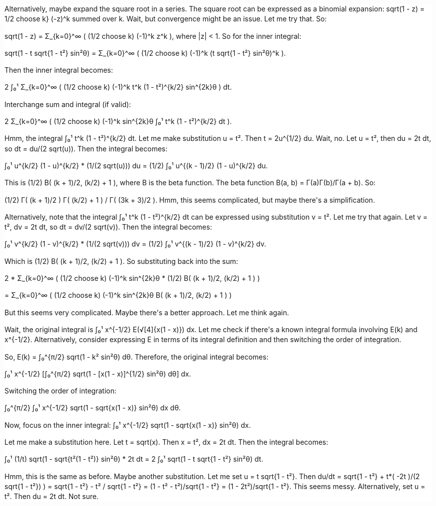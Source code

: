 Alternatively, maybe expand the square root in a series. The square root can be expressed as a binomial expansion: sqrt(1 - z) = 1/2 choose k} (-z)^k summed over k. Wait, but convergence might be an issue. Let me try that. So:

sqrt(1 - z) = Σ_{k=0}^∞ ( (1/2 choose k) (-1)^k z^k ), where |z| < 1. So for the inner integral:

sqrt(1 - t sqrt{1 - t²} sin²θ) = Σ_{k=0}^∞ ( (1/2 choose k) (-1)^k (t sqrt{1 - t²} sin²θ)^k ).

Then the inner integral becomes:

2 ∫₀¹ Σ_{k=0}^∞ ( (1/2 choose k) (-1)^k t^k (1 - t²)^{k/2} sin^{2k}θ ) dt.

Interchange sum and integral (if valid):

2 Σ_{k=0}^∞ ( (1/2 choose k) (-1)^k sin^{2k}θ ∫₀¹ t^k (1 - t²)^{k/2} dt ).

Hmm, the integral ∫₀¹ t^k (1 - t²)^{k/2} dt. Let me make substitution u = t². Then t = 2u^{1/2} du. Wait, no. Let u = t², then du = 2t dt, so dt = du/(2 sqrt(u)). Then the integral becomes:

∫₀¹ u^{k/2} (1 - u)^{k/2} * (1/(2 sqrt(u))) du = (1/2) ∫₀¹ u^{(k - 1)/2} (1 - u)^{k/2} du.

This is (1/2) B( (k + 1)/2, (k/2) + 1 ), where B is the beta function. The beta function B(a, b) = Γ(a)Γ(b)/Γ(a + b). So:

(1/2) Γ( (k + 1)/2 ) Γ( (k/2) + 1 ) / Γ( (3k + 3)/2 ). Hmm, this seems complicated, but maybe there's a simplification.

Alternatively, note that the integral ∫₀¹ t^k (1 - t²)^{k/2} dt can be expressed using substitution v = t². Let me try that again. Let v = t², dv = 2t dt, so dt = dv/(2 sqrt(v)). Then the integral becomes:

∫₀¹ v^{k/2} (1 - v)^{k/2} * (1/(2 sqrt(v))) dv = (1/2) ∫₀¹ v^{(k - 1)/2} (1 - v)^{k/2} dv.

Which is (1/2) B( (k + 1)/2, (k/2) + 1 ). So substituting back into the sum:

2 * Σ_{k=0}^∞ ( (1/2 choose k) (-1)^k sin^{2k}θ * (1/2) B( (k + 1)/2, (k/2) + 1 ) )

= Σ_{k=0}^∞ ( (1/2 choose k) (-1)^k sin^{2k}θ B( (k + 1)/2, (k/2) + 1 ) )

But this seems very complicated. Maybe there's a better approach. Let me think again.

Wait, the original integral is ∫₀¹ x^{-1/2} E(√[4]{x(1 - x)}) dx. Let me check if there's a known integral formula involving E(k) and x^{-1/2}. Alternatively, consider expressing E in terms of its integral definition and then switching the order of integration.

So, E(k) = ∫₀^{π/2} sqrt(1 - k² sin²θ) dθ. Therefore, the original integral becomes:

∫₀¹ x^{-1/2} [∫₀^{π/2} sqrt(1 - [x(1 - x)]^{1/2} sin²θ) dθ] dx.

Switching the order of integration:

∫₀^{π/2} ∫₀¹ x^{-1/2} sqrt(1 - sqrt{x(1 - x)} sin²θ) dx dθ.

Now, focus on the inner integral: ∫₀¹ x^{-1/2} sqrt(1 - sqrt{x(1 - x)} sin²θ) dx.

Let me make a substitution here. Let t = sqrt(x). Then x = t², dx = 2t dt. Then the integral becomes:

∫₀¹ (1/t) sqrt(1 - sqrt{t²(1 - t²)} sin²θ) * 2t dt = 2 ∫₀¹ sqrt(1 - t sqrt{1 - t²} sin²θ) dt.

Hmm, this is the same as before. Maybe another substitution. Let me set u = t sqrt{1 - t²}. Then du/dt = sqrt{1 - t²} + t*( -2t )/(2 sqrt{1 - t²}) ) = sqrt{1 - t²} - t² / sqrt{1 - t²} = (1 - t² - t²)/sqrt{1 - t²} = (1 - 2t²)/sqrt{1 - t²}. This seems messy. Alternatively, set u = t². Then du = 2t dt. Not sure.
